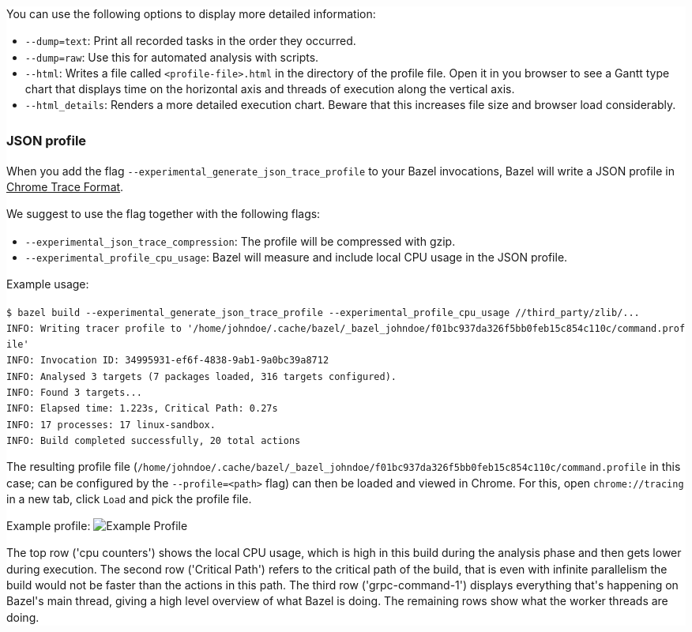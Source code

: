 You can use the following options to display more detailed information:

- `--dump=text`: Print all recorded tasks in the order they occurred.
- `--dump=raw`: Use this for automated analysis with scripts.
- `--html`: Writes a file called `<profile-file>.html` in the directory of the
  profile file. Open it in you browser to see a Gantt type chart that displays
  time on the horizontal axis and threads of execution along the vertical axis.
- `--html_details`: Renders a more detailed execution chart. Beware that this
  increases file size and browser load considerably.

### JSON profile

When you add the flag `--experimental_generate_json_trace_profile` to your Bazel
invocations, Bazel will write a JSON profile in [Chrome Trace
Format](https://docs.google.com/document/d/1CvAClvFfyA5R-PhYUmn5OOQtYMH4h6I0nSsKchNAySU/preview).

We suggest to use the flag together with the following flags:
- `--experimental_json_trace_compression`: The profile will be compressed with
  gzip.
- `--experimental_profile_cpu_usage`: Bazel will measure and include local CPU
  usage in the JSON profile.

Example usage:
```
$ bazel build --experimental_generate_json_trace_profile --experimental_profile_cpu_usage //third_party/zlib/...
INFO: Writing tracer profile to '/home/johndoe/.cache/bazel/_bazel_johndoe/f01bc937da326f5bb0feb15c854c110c/command.profile'
INFO: Invocation ID: 34995931-ef6f-4838-9ab1-9a0bc39a8712
INFO: Analysed 3 targets (7 packages loaded, 316 targets configured).
INFO: Found 3 targets...
INFO: Elapsed time: 1.223s, Critical Path: 0.27s
INFO: 17 processes: 17 linux-sandbox.
INFO: Build completed successfully, 20 total actions
```

The resulting profile file
(`/home/johndoe/.cache/bazel/_bazel_johndoe/f01bc937da326f5bb0feb15c854c110c/command.profile`
in this case; can be configured by the `--profile=<path>` flag) can then be
loaded and viewed in Chrome. For this, open `chrome://tracing` in a new tab,
click `Load` and pick the profile file.

Example profile:
<img src="profile.png" alt="Example Profile" />

The top row ('cpu counters') shows the local CPU usage, which is high in this
build during the analysis phase and then gets lower during execution.
The second row ('Critical Path') refers to the critical path of the build, that
is even with infinite parallelism the build would not be faster than the actions
in this path.
The third row ('grpc-command-1') displays everything that's happening on
Bazel's main thread, giving a high level overview of what Bazel is doing.
The remaining rows show what the worker threads are doing.
